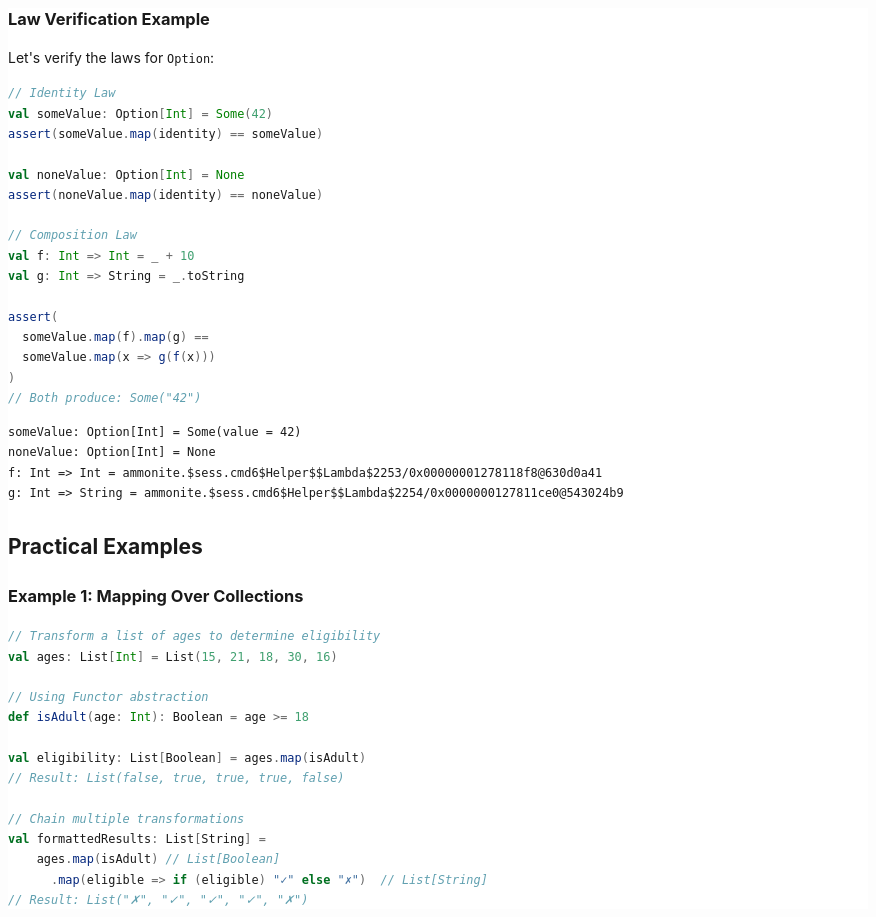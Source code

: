 

### Law Verification Example

Let's verify the laws for `Option`:


```scala
// Identity Law
val someValue: Option[Int] = Some(42)
assert(someValue.map(identity) == someValue)

val noneValue: Option[Int] = None
assert(noneValue.map(identity) == noneValue)

// Composition Law
val f: Int => Int = _ + 10
val g: Int => String = _.toString

assert(
  someValue.map(f).map(g) == 
  someValue.map(x => g(f(x)))
)
// Both produce: Some("42")
```




    someValue: Option[Int] = Some(value = 42)
    noneValue: Option[Int] = None
    f: Int => Int = ammonite.$sess.cmd6$Helper$$Lambda$2253/0x00000001278118f8@630d0a41
    g: Int => String = ammonite.$sess.cmd6$Helper$$Lambda$2254/0x0000000127811ce0@543024b9



## Practical Examples

### Example 1: Mapping Over Collections


```scala
// Transform a list of ages to determine eligibility
val ages: List[Int] = List(15, 21, 18, 30, 16)

// Using Functor abstraction
def isAdult(age: Int): Boolean = age >= 18

val eligibility: List[Boolean] = ages.map(isAdult)
// Result: List(false, true, true, true, false)

// Chain multiple transformations
val formattedResults: List[String] =  
    ages.map(isAdult) // List[Boolean]
      .map(eligible => if (eligible) "✓" else "✗")  // List[String]
// Result: List("✗", "✓", "✓", "✓", "✗")
```


[^1]: Awodey, S. *Category Theory*. Oxford University Press, 2010. → Ch. 1: "Categories", pp. 1-9, and Ch. 7: "Naturality", pp. 147-150
[^2]: Chiusano, P. and Bjarnason, R. *Functional Programming in Scala*. Manning Publications, 2014. → Ch. 11: "Monads" → "Functors: generalizing the map function", pp. 187-190
[^3]: Chiusano, P. and Bjarnason, R. *Functional Programming in Scala*. Manning Publications, 2014. → Ch. 4: "Handling errors without exceptions" → "The Option data type", pp. 53-60
[^4]: Chiusano, P. and Bjarnason, R. *Functional Programming in Scala*. Manning Publications, 2014. → Ch. 12: "Applicative and traversable functors" → "The difference between monads and applicative functors", pp. 208-210
[^5]: Odersky, M., Spoon, L., and Venners, B. *Programming in Scala, Fourth Edition*. Artima Press, 2019. → Ch. 16: "Working with Lists", pp. 346-349
[^6]: Awodey, S. *Category Theory*. Oxford University Press, 2010. → Ch. 4: "Groups and Categories" → "Finitely presented categories", pp. 84-88
[^7]: [Scala Standard Library API - Functor-like operations](https://www.scala-lang.org/api/2.13.x/)
[^8]: [Scala Language Specification 2.13](https://scala-lang.org/files/archive/spec/2.13/)